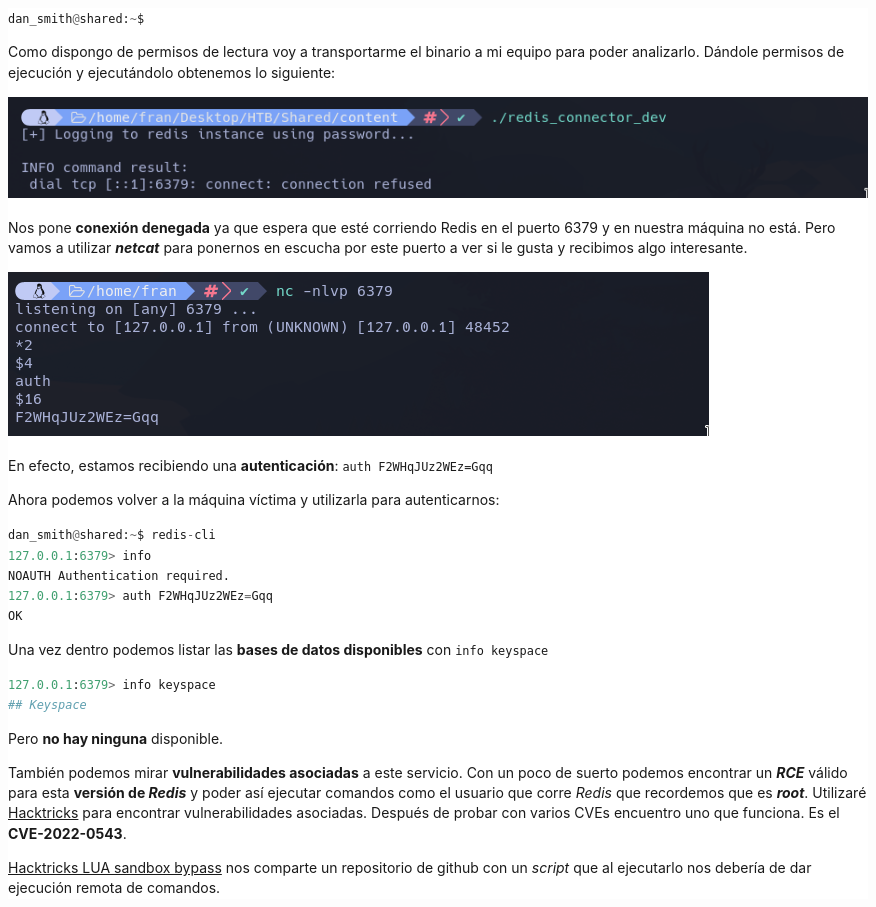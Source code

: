 ```python
dan_smith@shared:~$ 
```

Como dispongo de permisos de lectura voy a transportarme el binario a mi equipo para poder analizarlo. Dándole permisos de ejecución y ejecutándolo obtenemos lo siguiente:

<img src="/photos/2022-09-30-Shared-WriteUp/redis-connector.png" alt="drawing"  /> 

Nos pone **conexión denegada** ya que espera que esté corriendo Redis en el puerto 6379 y en nuestra máquina no está. Pero vamos a utilizar ***netcat*** para ponernos en escucha por este puerto a ver si le gusta y recibimos algo interesante.

<img src="/photos/2022-09-30-Shared-WriteUp/redis-connectornc.png" alt="drawing"  />

En efecto, estamos recibiendo una **autenticación**: ```auth F2WHqJUz2WEz=Gqq```

Ahora podemos volver a la máquina víctima y utilizarla para autenticarnos:

```python
dan_smith@shared:~$ redis-cli
127.0.0.1:6379> info
NOAUTH Authentication required.
127.0.0.1:6379> auth F2WHqJUz2WEz=Gqq
OK
```

Una vez dentro podemos listar las **bases de datos disponibles** con ```info keyspace```

```python
127.0.0.1:6379> info keyspace
## Keyspace
```

Pero **no hay ninguna** disponible. 

También podemos mirar **vulnerabilidades asociadas** a este servicio. Con un poco de suerto podemos encontrar un ***RCE*** válido para esta **versión de *Redis*** y poder así ejecutar comandos como el usuario que corre *Redis* que recordemos que es ***root***. Utilizaré [Hacktricks](https://book.hacktricks.xyz/network-services-pentesting/6379-pentesting-redis) para encontrar vulnerabilidades asociadas. Después de probar con varios CVEs encuentro uno que funciona. Es el **CVE-2022-0543**. 

[Hacktricks LUA sandbox bypass](https://book.hacktricks.xyz/network-services-pentesting/6379-pentesting-redis#lua-sandbox-bypass) nos comparte un repositorio de github con un *script* que al ejecutarlo nos debería de dar ejecución remota de comandos.
